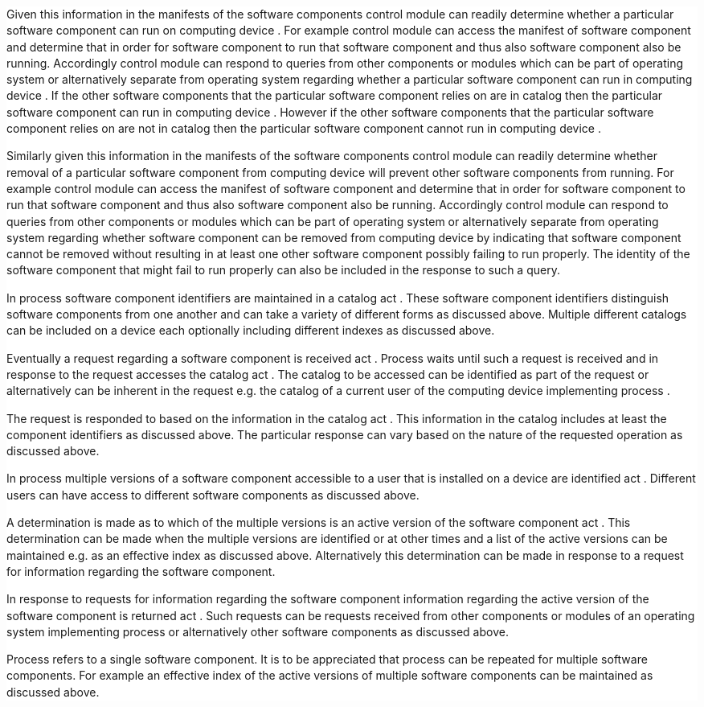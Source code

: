 Given this information in the manifests of the software components control module can readily determine whether a particular software component can run on computing device . For example control module can access the manifest of software component and determine that in order for software component to run that software component and thus also software component also be running. Accordingly control module can respond to queries from other components or modules which can be part of operating system or alternatively separate from operating system regarding whether a particular software component can run in computing device . If the other software components that the particular software component relies on are in catalog then the particular software component can run in computing device . However if the other software components that the particular software component relies on are not in catalog then the particular software component cannot run in computing device .

Similarly given this information in the manifests of the software components control module can readily determine whether removal of a particular software component from computing device will prevent other software components from running. For example control module can access the manifest of software component and determine that in order for software component to run that software component and thus also software component also be running. Accordingly control module can respond to queries from other components or modules which can be part of operating system or alternatively separate from operating system regarding whether software component can be removed from computing device by indicating that software component cannot be removed without resulting in at least one other software component possibly failing to run properly. The identity of the software component that might fail to run properly can also be included in the response to such a query.

In process software component identifiers are maintained in a catalog act . These software component identifiers distinguish software components from one another and can take a variety of different forms as discussed above. Multiple different catalogs can be included on a device each optionally including different indexes as discussed above.

Eventually a request regarding a software component is received act . Process waits until such a request is received and in response to the request accesses the catalog act . The catalog to be accessed can be identified as part of the request or alternatively can be inherent in the request e.g. the catalog of a current user of the computing device implementing process .

The request is responded to based on the information in the catalog act . This information in the catalog includes at least the component identifiers as discussed above. The particular response can vary based on the nature of the requested operation as discussed above.

In process multiple versions of a software component accessible to a user that is installed on a device are identified act . Different users can have access to different software components as discussed above.

A determination is made as to which of the multiple versions is an active version of the software component act . This determination can be made when the multiple versions are identified or at other times and a list of the active versions can be maintained e.g. as an effective index as discussed above. Alternatively this determination can be made in response to a request for information regarding the software component.

In response to requests for information regarding the software component information regarding the active version of the software component is returned act . Such requests can be requests received from other components or modules of an operating system implementing process or alternatively other software components as discussed above.

Process refers to a single software component. It is to be appreciated that process can be repeated for multiple software components. For example an effective index of the active versions of multiple software components can be maintained as discussed above.
